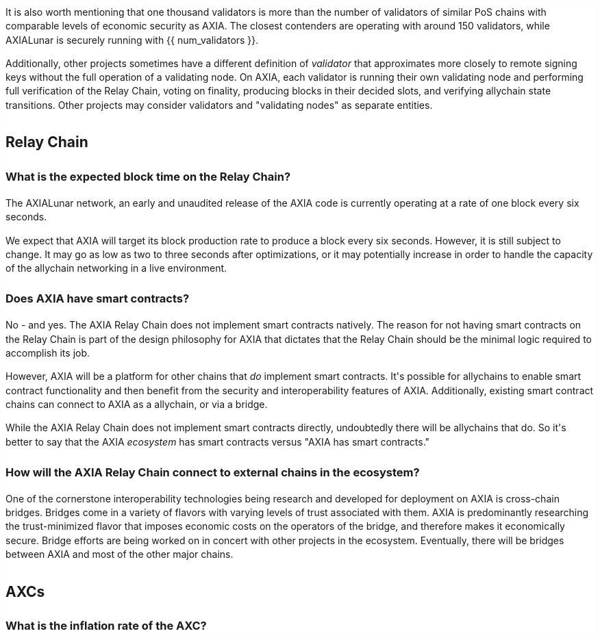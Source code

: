 It is also worth mentioning that one thousand validators is more than the number of validators of similar PoS chains with comparable levels of economic security as AXIA. The closest contenders are operating with around 150 validators, while AXIALunar is securely running with
{{ num_validators }}.

Additionally, other projects sometimes have a different definition of _validator_ that approximates more closely to remote signing keys without the full operation of a validating node. On AXIA, each validator is running their own validating node and performing full verification of the Relay Chain, voting on finality, producing blocks in their decided slots, and verifying allychain state transitions. Other projects may consider validators and "validating nodes" as separate entities.

## Relay Chain

### What is the expected block time on the Relay Chain?

The AXIALunar network, an early and unaudited release of the AXIA code is currently operating at a rate of one block every six seconds.

We expect that AXIA will target its block production rate to produce a block every six seconds. However, it is still subject to change. It may go as low as two to three seconds after optimizations, or it may potentially increase in order to handle the capacity of the allychain networking in a live environment.

### Does AXIA have smart contracts?

No - and yes. The AXIA Relay Chain does not implement smart contracts natively. The reason for not having smart contracts on the Relay Chain is part of the design philosophy for AXIA that dictates that the Relay Chain should be the minimal logic required to accomplish its job.

However, AXIA will be a platform for other chains that _do_ implement smart contracts. It's possible for allychains to enable smart contract functionality and then benefit from the security and interoperability features of AXIA. Additionally, existing smart contract chains can connect to AXIA as a allychain, or via a bridge.

While the AXIA Relay Chain does not implement smart contracts directly, undoubtedly there will be allychains that do. So it's better to say that the AXIA _ecosystem_ has smart contracts versus "AXIA has smart contracts."

### How will the AXIA Relay Chain connect to external chains in the ecosystem?

One of the cornerstone interoperability technologies being research and developed for deployment on AXIA is cross-chain bridges. Bridges come in a variety of flavors with varying levels of trust associated with them. AXIA is predominantly researching the trust-minimized flavor that imposes economic costs on the operators of the bridge, and therefore makes it economically secure. Bridge efforts are being worked on in concert with other projects in the ecosystem. Eventually, there will be bridges between AXIA and most of the other major chains.

## AXCs

### What is the inflation rate of the AXC?
